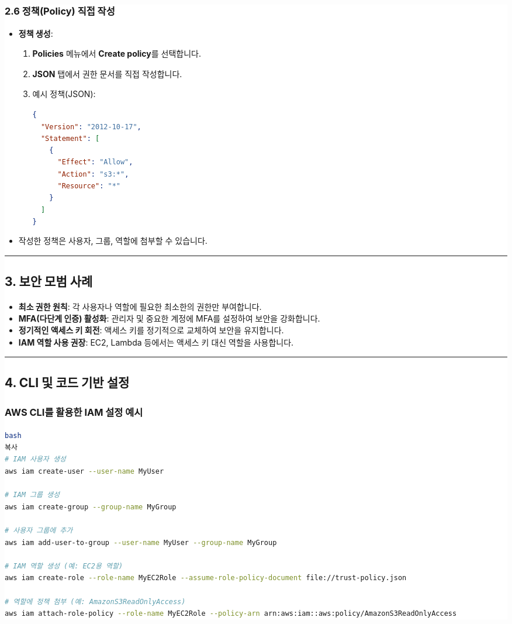 ### 2.6 정책(Policy) 직접 작성

- **정책 생성**:
    1. **Policies** 메뉴에서 **Create policy**를 선택합니다.
    2. **JSON** 탭에서 권한 문서를 직접 작성합니다.
    3. 예시 정책(JSON):

        ```json
        {
          "Version": "2012-10-17",
          "Statement": [
            {
              "Effect": "Allow",
              "Action": "s3:*",
              "Resource": "*"
            }
          ]
        }
        
        ```

- 작성한 정책은 사용자, 그룹, 역할에 첨부할 수 있습니다.

---

## 3. 보안 모범 사례

- **최소 권한 원칙**: 각 사용자나 역할에 필요한 최소한의 권한만 부여합니다.
- **MFA(다단계 인증) 활성화**: 관리자 및 중요한 계정에 MFA를 설정하여 보안을 강화합니다.
- **정기적인 액세스 키 회전**: 액세스 키를 정기적으로 교체하여 보안을 유지합니다.
- **IAM 역할 사용 권장**: EC2, Lambda 등에서는 액세스 키 대신 역할을 사용합니다.

---

## 4. CLI 및 코드 기반 설정

### AWS CLI를 활용한 IAM 설정 예시

```bash
bash
복사
# IAM 사용자 생성
aws iam create-user --user-name MyUser

# IAM 그룹 생성
aws iam create-group --group-name MyGroup

# 사용자 그룹에 추가
aws iam add-user-to-group --user-name MyUser --group-name MyGroup

# IAM 역할 생성 (예: EC2용 역할)
aws iam create-role --role-name MyEC2Role --assume-role-policy-document file://trust-policy.json

# 역할에 정책 첨부 (예: AmazonS3ReadOnlyAccess)
aws iam attach-role-policy --role-name MyEC2Role --policy-arn arn:aws:iam::aws:policy/AmazonS3ReadOnlyAccess

```
